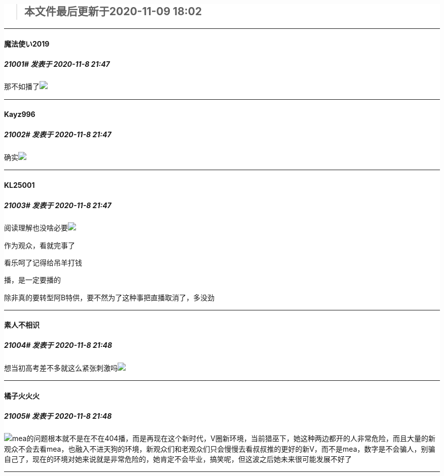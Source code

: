 > ## **本文件最后更新于2020-11-09 18:02** 


-----

####  魔法使い2019  
##### 21001#       发表于 2020-11-8 21:47


那不如播了<img src="https://static.saraba1st.com/image/smiley/face2017/067.png" referrerpolicy="no-referrer">


-----

####  Kayz996  
##### 21002#       发表于 2020-11-8 21:47


确实<img src="https://static.saraba1st.com/image/smiley/face2017/067.png" referrerpolicy="no-referrer">


-----

####  KL25001  
##### 21003#       发表于 2020-11-8 21:47


阅读理解也没啥必要<img src="https://static.saraba1st.com/image/smiley/face2017/067.png" referrerpolicy="no-referrer">

作为观众，看就完事了

看乐呵了记得给吊羊打钱

播，是一定要播的

除非真的要转型阿B特供，要不然为了这种事把直播取消了，多没劲


-----

####  素人不相识  
##### 21004#       发表于 2020-11-8 21:48


想当初高考差不多就这么紧张刺激吗<img src="https://static.saraba1st.com/image/smiley/face2017/067.png" referrerpolicy="no-referrer">


-----

####  橘子火火火  
##### 21005#       发表于 2020-11-8 21:48


<img src="https://static.saraba1st.com/image/smiley/face2017/067.png" referrerpolicy="no-referrer">mea的问题根本就不是在不在404播，而是再现在这个新时代，V圈新环境，当前猎巫下，她这种两边都开的人非常危险，而且大量的新观众不会去看mea，也融入不进天狗的环境，新观众们和老观众们只会慢慢去看叔叔推的更好的新V，而不是mea，数字是不会骗人，别骗自己了，现在的环境对她来说就是非常危险的，她肯定不会毕业，搞笑呢，但这波之后她未来很可能发展不好了


-----
